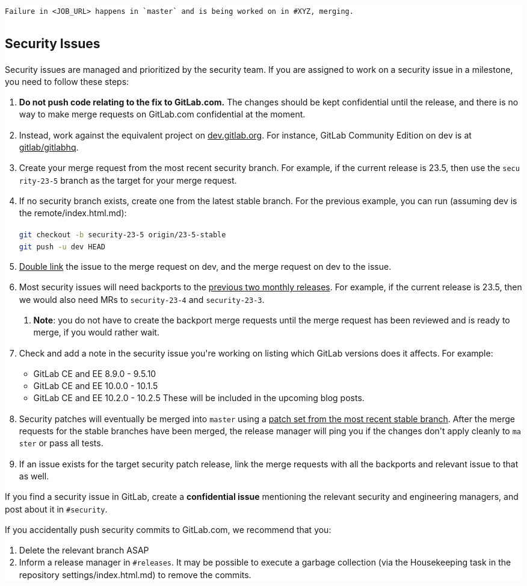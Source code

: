 ```
Failure in <JOB_URL> happens in `master` and is being worked on in #XYZ, merging.
```

[broken-master-issues]: https://gitlab.com/groups/gitlab-org/-/issues?state=all&label_name[]=broken%20master

## Security Issues

Security issues are managed and prioritized by the security team. If you are assigned to work on a security issue in a milestone, you need to follow these steps:

1. **Do not push code relating to the fix to GitLab.com.** The changes should be kept confidential until the release, and there is no way to make merge requests on GitLab.com confidential at the moment.
1. Instead, work against the equivalent project on [dev.gitlab.org](https://dev.gitlab.org/gitlab/index.html.md). For instance, GitLab
   Community Edition on dev is at [gitlab/gitlabhq](https://dev.gitlab.org/gitlab/gitlabhq/index.html.md).
1. Create your merge request from the most recent security branch. For example, if the current release is 23.5, then use the `security-23-5` branch as the target for your merge request.
1. If no security branch exists, create one from the latest stable branch. For the previous example, you can run (assuming dev is the remote/index.html.md):

    ```sh
    git checkout -b security-23-5 origin/23-5-stable
    git push -u dev HEAD
    ```

1. [Double link](https://github.com/daijapan/test/tree/master/communication/#everything-starts-with-an-issue/index.html.md) the issue to the merge request on dev, and the merge request on dev to the issue.
1. Most security issues will need backports to the [previous two monthly releases](https://docs.gitlab.com/ee/policy/maintenance.html#security-releases/index.html.md). For example, if the current release is 23.5, then we would also need MRs to `security-23-4` and `security-23-3`.
   1. **Note**: you do not have to create the backport merge requests until the merge request has been reviewed and is ready to merge, if you would rather wait.
1. Check and add a note in the security issue you're working on listing which GitLab versions does it affects. For example:
     - GitLab CE and EE 8.9.0 - 9.5.10
     - GitLab CE and EE 10.0.0 - 10.1.5
     - GitLab CE and EE 10.2.0 - 10.2.5
   These will be included in the upcoming blog posts.
1. Security patches will eventually be merged into `master` using a [patch set from the most recent stable branch](https://gitlab.com/gitlab-org/release-tools/blob/master/doc/security.md#picking-security-patches-into-master/index.html.md). After the merge requests for the stable branches have been merged, the release manager will ping you if the changes don't apply cleanly to `master` or pass all tests.
1. If an issue exists for the target security patch release, link the merge requests with all the backports and relevant issue to that as well.

If you find a security issue in GitLab, create a **confidential issue** mentioning the relevant security and engineering managers, and post about it in `#security`.

If you accidentally push security commits to GitLab.com, we recommend that you:
1. Delete the relevant branch ASAP
2. Inform a release manager in `#releases`. It may be possible to execute a garbage collection (via the Housekeeping task in the repository settings/index.html.md) to remove the commits.


[CE]: https://gitlab.com/gitlab-org/gitlab-ce/commits/master
[EE]: https://gitlab.com/gitlab-org/gitlab-ee/commits/master
[new-issue]: https://gitlab.com/gitlab-org/gitlab-ce/issues/new
[priority-issues]: https://gitlab.com/groups/gitlab-org/issues?scope=all&sort=priority&state=opened&milestone_title=%23started&assignee_id=0
[ce-ee-docs]: https://docs.gitlab.com/ee/development/automatic_ce_ee_merge.html#avoiding-ce-gt-ee-merge-conflicts-beforehand
[gitlab-workflow]: https://github.com/daijapan/test/tree/master/communication/#gitlab-workflow
[developers' responsibilities]: /job-families/engineering/developer/#responsibilities
[contrib-labels-guide]: https://gitlab.com/gitlab-org/gitlab-ce/blob/master/CONTRIBUTING.md#workflow-labels